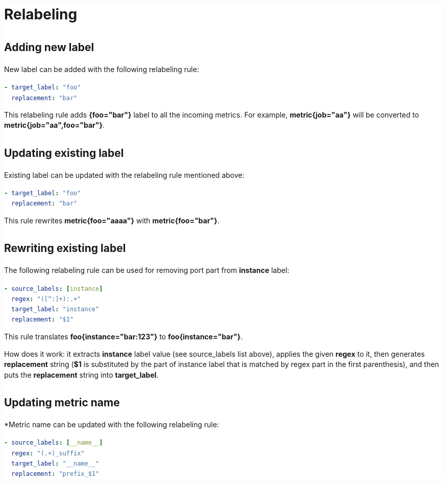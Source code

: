 # Relabeling

## Adding new label <a href="_adding_new_label" id="_adding_new_label"></a>

New label can be added with the following relabeling rule:

```yaml
- target_label: "foo"
  replacement: "bar"
```

This relabeling rule adds **{foo="bar"}** label to all the incoming metrics. For example, **metric{job="aa"}** will be converted to **metric{job="aa",foo="bar"}**.

## Updating existing label <a href="_updating_existing_label" id="_updating_existing_label"></a>

Existing label can be updated with the relabeling rule mentioned above:

```yaml
- target_label: "foo"
  replacement: "bar"
```

This rule rewrites **metric{foo="aaaa"}** with **metric{foo="bar"}**.

## Rewriting existing label <a href="_rewriting_existing_label" id="_rewriting_existing_label"></a>

The following relabeling rule can be used for removing port part from **instance** label:

```yaml
- source_labels: [instance]
  regex: "([^:]+):.+"
  target_label: "instance"
  replacement: "$1"
```

This rule translates **foo{instance="bar:123"}** to **foo{instance="bar"}**.

How does it work: it extracts **instance** label value (see source\_labels list above), applies the given **regex** to it, then generates **replacement** string (**$1** is substituted by the part of instance label that is matched by regex part in the first parenthesis), and then puts the **replacement** string into **target\_label**.

## Updating metric name <a href="_updating_metric_name" id="_updating_metric_name"></a>

\*Metric name can be updated with the following relabeling rule:

```yaml
- source_labels: [__name__]
  regex: "(.+)_suffix"
  target_label: "__name__"
  replacement: "prefix_$1"
```
